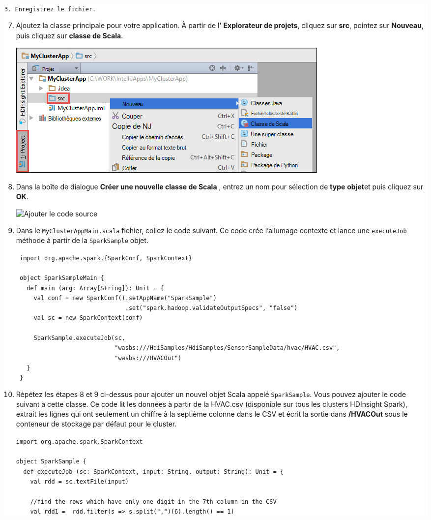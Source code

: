     3. Enregistrez le fichier.

7. Ajoutez la classe principale pour votre application. À partir de l' **Explorateur de projets**, cliquez sur **src**, pointez sur **Nouveau**, puis cliquez sur **classe de Scala**.

    ![Ajouter le code source](./media/hdinsight-apache-spark-intellij-tool-plugin-debug-jobs-remotely/hdi-spark-scala-code.png)

8. Dans la boîte de dialogue **Créer une nouvelle classe de Scala** , entrez un nom pour sélection de **type** **objet**et puis cliquez sur **OK**.

    ![Ajouter le code source](./media/hdinsight-apache-spark-intellij-tool-plugin-debug-jobs-remotely/hdi-spark-scala-code-object.png)

9. Dans le `MyClusterAppMain.scala` fichier, collez le code suivant. Ce code crée l’allumage contexte et lance une `executeJob` méthode à partir de la `SparkSample` objet.


        import org.apache.spark.{SparkConf, SparkContext}

        object SparkSampleMain {
          def main (arg: Array[String]): Unit = {
            val conf = new SparkConf().setAppName("SparkSample")
                                      .set("spark.hadoop.validateOutputSpecs", "false")
            val sc = new SparkContext(conf)
        
            SparkSample.executeJob(sc,
                                   "wasbs:///HdiSamples/HdiSamples/SensorSampleData/hvac/HVAC.csv",
                                   "wasbs:///HVACOut")
          }
        }

10. Répétez les étapes 8 et 9 ci-dessus pour ajouter un nouvel objet Scala appelé `SparkSample`. Vous pouvez ajouter le code suivant à cette classe. Ce code lit les données à partir de la HVAC.csv (disponible sur tous les clusters HDInsight Spark), extrait les lignes qui ont seulement un chiffre à la septième colonne dans le CSV et écrit la sortie dans **/HVACOut** sous le conteneur de stockage par défaut pour le cluster.

        import org.apache.spark.SparkContext
    
        object SparkSample {
          def executeJob (sc: SparkContext, input: String, output: String): Unit = {
            val rdd = sc.textFile(input)
        
            //find the rows which have only one digit in the 7th column in the CSV
            val rdd1 =  rdd.filter(s => s.split(",")(6).length() == 1)
        
